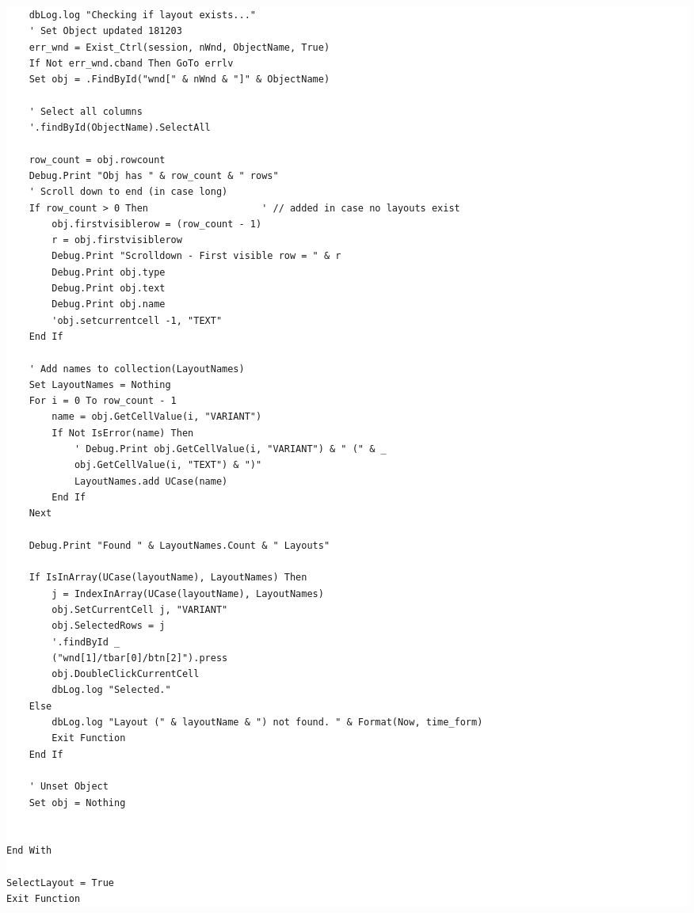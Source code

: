         dbLog.log "Checking if layout exists..."
        ' Set Object updated 181203
        err_wnd = Exist_Ctrl(session, nWnd, ObjectName, True)
        If Not err_wnd.cband Then GoTo errlv
        Set obj = .FindById("wnd[" & nWnd & "]" & ObjectName)

        ' Select all columns
        '.findById(ObjectName).SelectAll

        row_count = obj.rowcount
        Debug.Print "Obj has " & row_count & " rows"
        ' Scroll down to end (in case long)
        If row_count > 0 Then                    ' // added in case no layouts exist
            obj.firstvisiblerow = (row_count - 1)
            r = obj.firstvisiblerow
            Debug.Print "Scrolldown - First visible row = " & r
            Debug.Print obj.type
            Debug.Print obj.text
            Debug.Print obj.name
            'obj.setcurrentcell -1, "TEXT"
        End If

        ' Add names to collection(LayoutNames)
        Set LayoutNames = Nothing
        For i = 0 To row_count - 1
            name = obj.GetCellValue(i, "VARIANT")
            If Not IsError(name) Then
                ' Debug.Print obj.GetCellValue(i, "VARIANT") & " (" & _
                obj.GetCellValue(i, "TEXT") & ")"
                LayoutNames.add UCase(name)
            End If
        Next

        Debug.Print "Found " & LayoutNames.Count & " Layouts"

        If IsInArray(UCase(layoutName), LayoutNames) Then
            j = IndexInArray(UCase(layoutName), LayoutNames)
            obj.SetCurrentCell j, "VARIANT"
            obj.SelectedRows = j
            '.findById _
            ("wnd[1]/tbar[0]/btn[2]").press
            obj.DoubleClickCurrentCell
            dbLog.log "Selected."
        Else
            dbLog.log "Layout (" & layoutName & ") not found. " & Format(Now, time_form)
            Exit Function
        End If

        ' Unset Object
        Set obj = Nothing


    End With

    SelectLayout = True
    Exit Function

